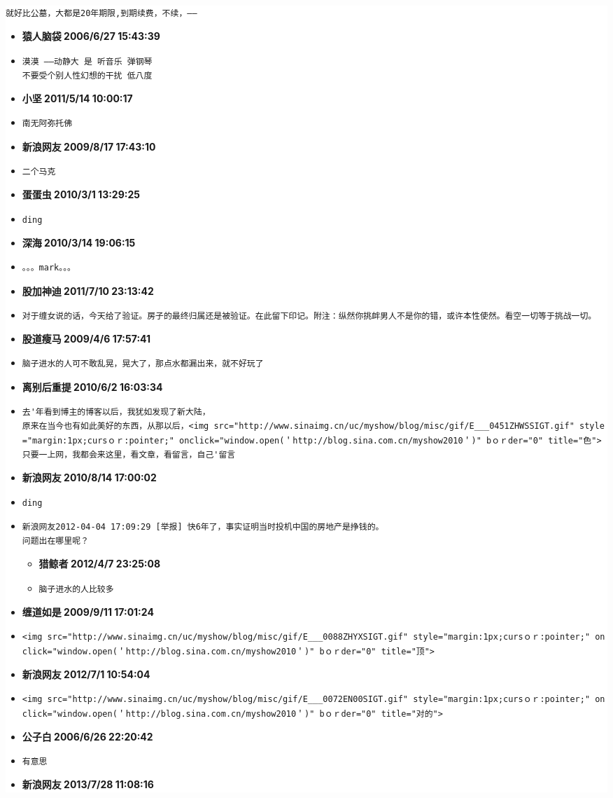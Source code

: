   ```
  就好比公墓，大都是20年期限,到期续费，不续，――
  ```
- **猿人脑袋 2006/6/27 15:43:39**
- ```
  漠漠 ――动静大 是 听音乐 弹钢琴
  不要受个别人性幻想的干扰 低八度
  ```
- **小坚 2011/5/14 10:00:17**
- ```
  南无阿弥托佛
  ```
- **新浪网友 2009/8/17 17:43:10**
- ```
  二个马克
  ```
- **蛋蛋虫 2010/3/1 13:29:25**
- ```
  ding
  ```
- **深海 2010/3/14 19:06:15**
- ```
  。。。mark。。。
  ```
- **股加神迪 2011/7/10 23:13:42**
- ```
  对于缠女说的话，今天给了验证。房子的最终归属还是被验证。在此留下印记。附注：纵然你挑衅男人不是你的错，或许本性使然。看空一切等于挑战一切。
  ```
- **股道瘦马 2009/4/6 17:57:41**
- ```
  脑子进水的人可不敢乱晃，晃大了，那点水都漏出来，就不好玩了
  ```
- **离别后重提 2010/6/2 16:03:34**
- ```
  去'年看到博主的博客以后，我犹如发现了新大陆，
  原来在当今也有如此美好的东西，从那以后，<img src="http://www.sinaimg.cn/uc/myshow/blog/misc/gif/E___0451ZHWSSIGT.gif" style="margin:1px;cursｏｒ:pointer;" onclick="window.open(＇http://blog.sina.com.cn/myshow2010＇)" bｏｒder="0" title="色">
  只要一上网，我都会来这里，看文章，看留言，自己'留言
  ```
- **新浪网友 2010/8/14 17:00:02**
- ```
  ding 
  ```
- ```
  新浪网友2012-04-04 17:09:29 [举报] 快6年了，事实证明当时投机中国的房地产是挣钱的。
  问题出在哪里呢？
  ```
   - **猎鲸者 2012/4/7 23:25:08**
   - ```
     脑子进水的人比较多
     ```
- **缠道如是 2009/9/11 17:01:24**
- ```
  <img src="http://www.sinaimg.cn/uc/myshow/blog/misc/gif/E___0088ZHYXSIGT.gif" style="margin:1px;cursｏｒ:pointer;" onclick="window.open(＇http://blog.sina.com.cn/myshow2010＇)" bｏｒder="0" title="顶">
  ```
- **新浪网友 2012/7/1 10:54:04**
- ```
  <img src="http://www.sinaimg.cn/uc/myshow/blog/misc/gif/E___0072EN00SIGT.gif" style="margin:1px;cursｏｒ:pointer;" onclick="window.open(＇http://blog.sina.com.cn/myshow2010＇)" bｏｒder="0" title="对的">
  ```
- **公子白 2006/6/26 22:20:42**
- ```
  有意思
  ```
- **新浪网友 2013/7/28 11:08:16**
  ```